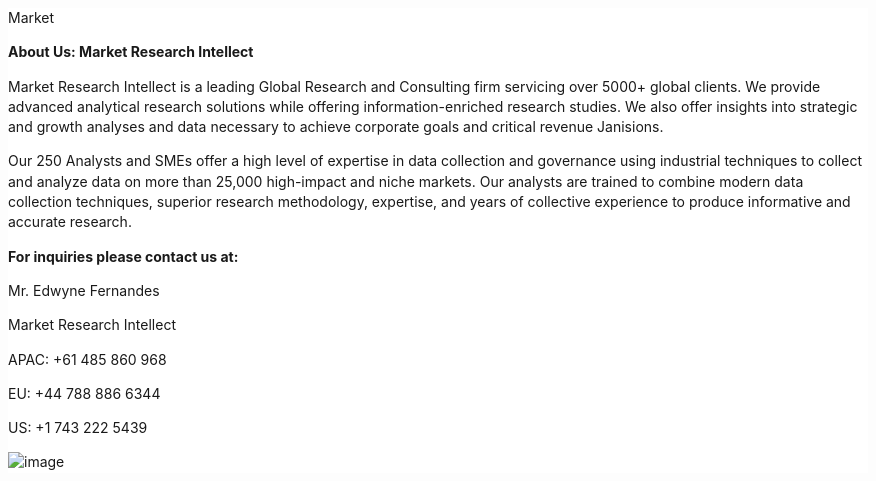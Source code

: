 Market</a></span></p><p><strong><span class="font-[700]">About Us: Market Research Intellect</span></strong></p><p><span class="">Market Research Intellect is a leading Global Research and Consulting firm servicing over 5000+ global clients. We provide advanced analytical research solutions while offering information-enriched research studies.&nbsp;</span>We also offer insights into strategic and growth analyses and data necessary to achieve corporate goals and critical revenue Janisions.</p><p><span class="">Our 250 Analysts and SMEs offer a high level of expertise in data collection and governance using industrial techniques to collect and analyze data on more than 25,000 high-impact and niche markets. Our analysts are trained to combine modern data collection techniques, superior research methodology, expertise, and years of collective experience to produce informative and accurate research.</span></p><p><strong>For inquiries please contact us at:</strong></p><p>Mr. Edwyne Fernandes</p><p>Market Research Intellect</p><p>APAC: +61 485 860 968</p><p>EU: +44 788 886 6344</p><p>US: +1 743 222 5439</p>
![image](https://github.com/user-attachments/assets/277a9bbe-3e4e-4efa-8c28-e29206c84976)
